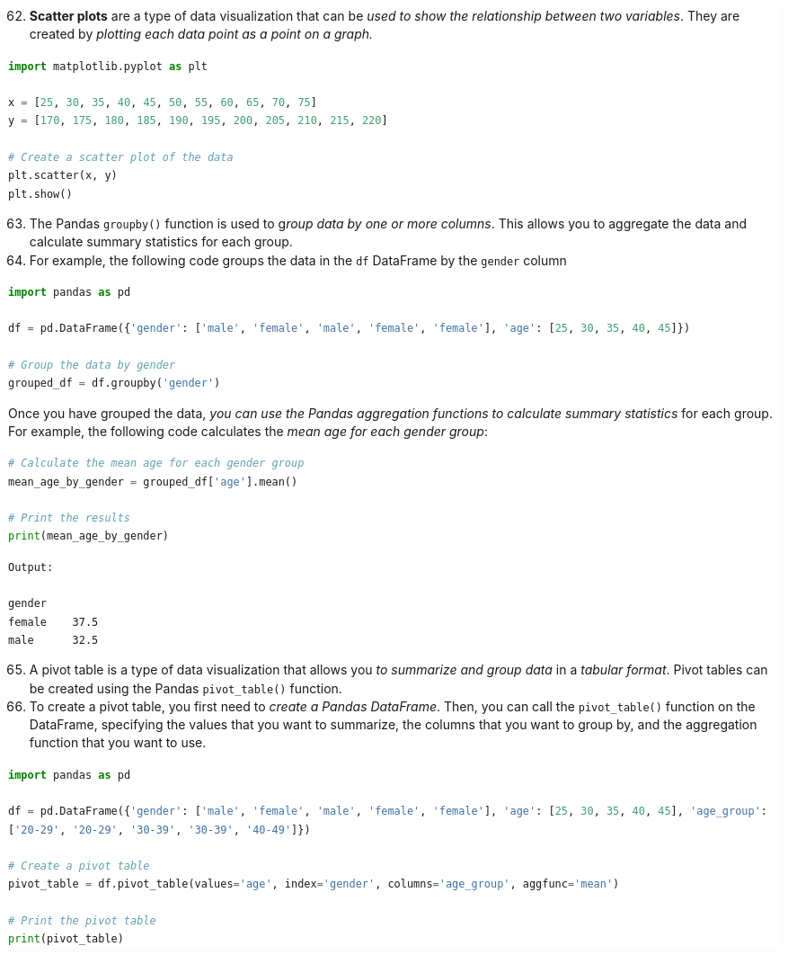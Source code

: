 62. **Scatter plots** are a type of data visualization that can be *used to show the relationship between two variables*. They are created by *plotting each data point as a point on a graph.*

```python
import matplotlib.pyplot as plt

x = [25, 30, 35, 40, 45, 50, 55, 60, 65, 70, 75]
y = [170, 175, 180, 185, 190, 195, 200, 205, 210, 215, 220]

# Create a scatter plot of the data
plt.scatter(x, y)
plt.show()
```

63. The Pandas `groupby()` function is used to g*roup data by one or more columns*. This allows you to aggregate the data and calculate summary statistics for each group.
64. For example, the following code groups the data in the `df` DataFrame by the `gender` column
```python
import pandas as pd

df = pd.DataFrame({'gender': ['male', 'female', 'male', 'female', 'female'], 'age': [25, 30, 35, 40, 45]})

# Group the data by gender
grouped_df = df.groupby('gender')
```
Once you have grouped the data, *you can use the Pandas aggregation functions to calculate summary statistics* for each group. For example, the following code calculates the *mean age for each gender group*:

```python
# Calculate the mean age for each gender group
mean_age_by_gender = grouped_df['age'].mean()

# Print the results
print(mean_age_by_gender)
```

```
Output:

gender
female    37.5
male      32.5
```

65. A pivot table is a type of data visualization that allows you *to summarize and group data* in a *tabular format*. Pivot tables can be created using the Pandas `pivot_table()` function.
66. To create a pivot table, you first need to *create a Pandas DataFrame*. Then, you can call the `pivot_table()` function on the DataFrame, specifying the values that you want to summarize, the columns that you want to group by, and the aggregation function that you want to use.
```python
import pandas as pd

df = pd.DataFrame({'gender': ['male', 'female', 'male', 'female', 'female'], 'age': [25, 30, 35, 40, 45], 'age_group': ['20-29', '20-29', '30-39', '30-39', '40-49']})

# Create a pivot table
pivot_table = df.pivot_table(values='age', index='gender', columns='age_group', aggfunc='mean')

# Print the pivot table
print(pivot_table)
```
